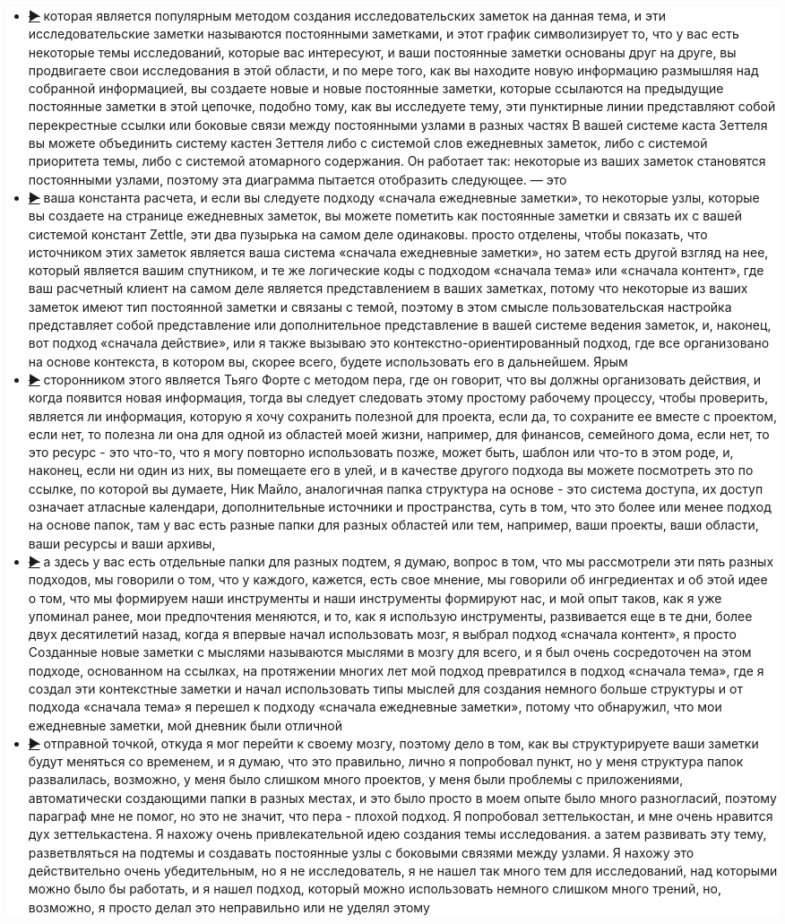  - ~~[▶](https://www.youtube.com/watch?v=AtdAAD47aQY&t=506)~~  которая является популярным методом создания исследовательских заметок на  данная тема, и эти исследовательские заметки называются постоянными заметками, и этот график символизирует то, что у вас есть некоторые темы исследований, которые вас интересуют, и ваши постоянные заметки основаны друг на друге, вы продвигаете свои исследования в этой области, и по мере того, как вы находите новую информацию  размышляя над собранной информацией, вы создаете новые и новые постоянные заметки, которые ссылаются на предыдущие постоянные заметки в этой цепочке, подобно тому, как вы исследуете тему, эти пунктирные линии представляют собой перекрестные ссылки или боковые связи между постоянными узлами в разных частях  В вашей системе каста Зеттеля вы можете объединить систему кастен Зеттеля либо с системой слов ежедневных заметок, либо с системой приоритета темы, либо с системой атомарного содержания. Он работает так: некоторые из ваших заметок становятся постоянными узлами, поэтому эта диаграмма пытается отобразить следующее.  — это 
 - ~~[▶](https://www.youtube.com/watch?v=AtdAAD47aQY&t=580)~~  ваша константа расчета, и если вы следуете подходу «сначала ежедневные заметки», то некоторые узлы, которые вы создаете на странице ежедневных заметок, вы можете пометить как постоянные заметки и связать их с вашей системой констант Zettle, эти два пузырька на самом деле одинаковы.  просто отделены, чтобы показать, что источником этих заметок является ваша система «сначала ежедневные заметки», но затем есть другой взгляд на нее, который является вашим спутником, и те же логические коды с подходом «сначала тема» или «сначала контент», где ваш расчетный клиент на самом деле является представлением  в ваших заметках, потому что некоторые из ваших заметок имеют тип постоянной заметки и связаны с темой, поэтому в этом смысле пользовательская настройка представляет собой представление или дополнительное представление в вашей системе ведения заметок, и, наконец, вот подход «сначала действие», или я также вызываю  это контекстно-ориентированный подход, где все организовано на основе контекста, в котором вы, скорее всего, будете использовать его в дальнейшем. Ярым 
 - ~~[▶](https://www.youtube.com/watch?v=AtdAAD47aQY&t=650)~~  сторонником этого является Тьяго Форте с методом пера, где он говорит, что вы должны организовать действия, и когда появится новая информация, тогда вы  следует следовать этому простому рабочему процессу, чтобы проверить, является ли информация, которую я хочу сохранить полезной для проекта, если да, то сохраните ее вместе с проектом, если нет, то полезна ли она для одной из областей моей жизни, например, для финансов, семейного дома, если нет, то это ресурс - это что-то, что я могу повторно использовать позже, может быть, шаблон или что-то в этом роде, и, наконец, если ни один из них, вы помещаете его в улей, и в качестве другого подхода вы можете посмотреть это по ссылке, по которой вы думаете, Ник Майло, аналогичная папка  структура на основе - это система доступа, их доступ означает атласные календари, дополнительные источники и пространства, суть в том, что это более или менее подход на основе папок, там у вас есть разные папки для разных областей или тем, например, ваши проекты, ваши области, ваши ресурсы и ваши  архивы, 
 - ~~[▶](https://www.youtube.com/watch?v=AtdAAD47aQY&t=723)~~  а здесь у вас есть отдельные папки для разных подтем, я думаю, вопрос в том, что мы рассмотрели эти пять разных подходов, мы говорили о том, что у каждого, кажется, есть свое мнение, мы говорили об ингредиентах и ​​об этой идее о том, что мы формируем наши инструменты  и наши инструменты формируют нас, и мой опыт таков, как я уже упоминал ранее, мои предпочтения меняются, и то, как я использую инструменты, развивается еще в те дни, более двух десятилетий назад, когда я впервые начал использовать мозг, я выбрал подход «сначала контент», я просто  Созданные новые заметки с мыслями называются мыслями в мозгу для всего, и я был очень сосредоточен на этом подходе, основанном на ссылках, на протяжении многих лет мой подход превратился в подход «сначала тема», где я создал эти контекстные заметки и начал использовать типы мыслей для создания немного больше структуры и от подхода «сначала тема» я перешел к подходу «сначала ежедневные заметки», потому что обнаружил, что мои ежедневные заметки, мой дневник были отличной 
 - ~~[▶](https://www.youtube.com/watch?v=AtdAAD47aQY&t=804)~~  отправной точкой, откуда я мог перейти к своему мозгу, поэтому дело в том, как вы структурируете  ваши заметки будут меняться со временем, и я думаю, что это правильно, лично я попробовал пункт, но у меня структура папок развалилась, возможно, у меня было слишком много проектов, у меня были проблемы с приложениями, автоматически создающими папки в разных местах, и это было  просто в моем опыте было много разногласий, поэтому параграф мне не помог, но это не значит, что пера - плохой подход. Я попробовал зеттелькостан, и мне очень нравится дух зеттелькастена. Я нахожу очень привлекательной идею создания темы исследования.  а затем развивать эту тему, разветвляться на подтемы и создавать постоянные узлы с боковыми связями между узлами. Я нахожу это действительно очень убедительным, но я не исследователь, я не нашел так много тем для исследований, над которыми можно было бы работать, и я нашел подход, который можно использовать  немного слишком много трений, но, возможно, я просто делал это неправильно или не уделял этому 
